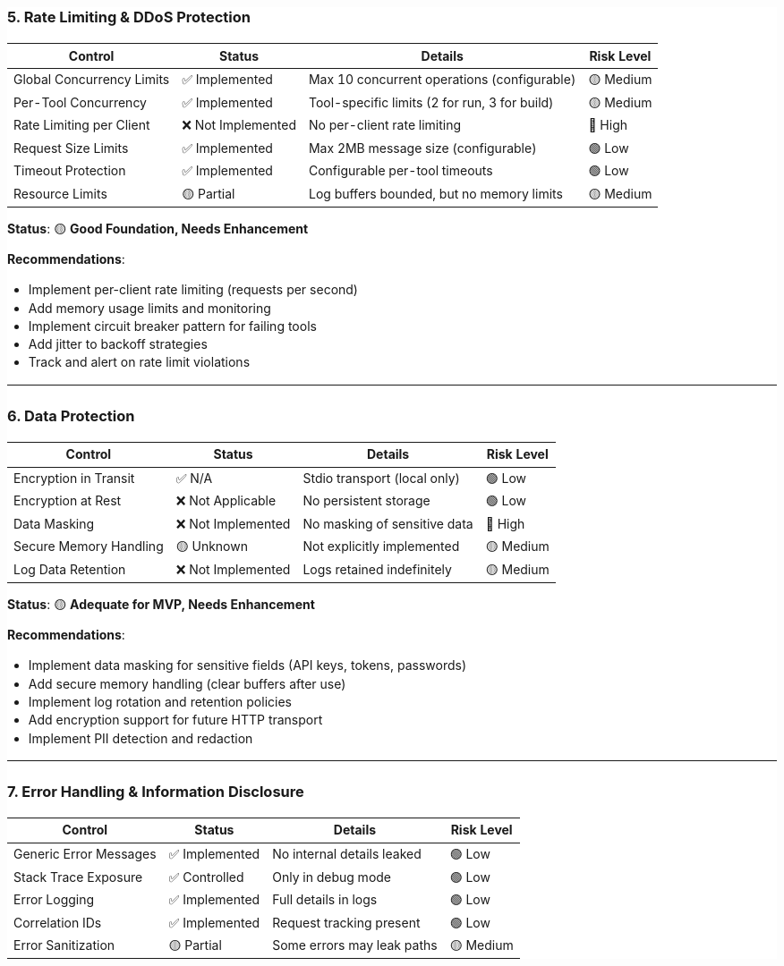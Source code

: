 ### 5. Rate Limiting & DDoS Protection

| Control | Status | Details | Risk Level |
|---------|--------|---------|------------|
| Global Concurrency Limits | ✅ Implemented | Max 10 concurrent operations (configurable) | 🟡 Medium |
| Per-Tool Concurrency | ✅ Implemented | Tool-specific limits (2 for run, 3 for build) | 🟡 Medium |
| Rate Limiting per Client | ❌ Not Implemented | No per-client rate limiting | 🔴 High |
| Request Size Limits | ✅ Implemented | Max 2MB message size (configurable) | 🟢 Low |
| Timeout Protection | ✅ Implemented | Configurable per-tool timeouts | 🟢 Low |
| Resource Limits | 🟡 Partial | Log buffers bounded, but no memory limits | 🟡 Medium |

**Status**: 🟡 **Good Foundation, Needs Enhancement**

**Recommendations**:
- Implement per-client rate limiting (requests per second)
- Add memory usage limits and monitoring
- Implement circuit breaker pattern for failing tools
- Add jitter to backoff strategies
- Track and alert on rate limit violations

---

### 6. Data Protection

| Control | Status | Details | Risk Level |
|---------|--------|---------|------------|
| Encryption in Transit | ✅ N/A | Stdio transport (local only) | 🟢 Low |
| Encryption at Rest | ❌ Not Applicable | No persistent storage | 🟢 Low |
| Data Masking | ❌ Not Implemented | No masking of sensitive data | 🔴 High |
| Secure Memory Handling | 🟡 Unknown | Not explicitly implemented | 🟡 Medium |
| Log Data Retention | ❌ Not Implemented | Logs retained indefinitely | 🟡 Medium |

**Status**: 🟡 **Adequate for MVP, Needs Enhancement**

**Recommendations**:
- Implement data masking for sensitive fields (API keys, tokens, passwords)
- Add secure memory handling (clear buffers after use)
- Implement log rotation and retention policies
- Add encryption support for future HTTP transport
- Implement PII detection and redaction

---

### 7. Error Handling & Information Disclosure

| Control | Status | Details | Risk Level |
|---------|--------|---------|------------|
| Generic Error Messages | ✅ Implemented | No internal details leaked | 🟢 Low |
| Stack Trace Exposure | ✅ Controlled | Only in debug mode | 🟢 Low |
| Error Logging | ✅ Implemented | Full details in logs | 🟢 Low |
| Correlation IDs | ✅ Implemented | Request tracking present | 🟢 Low |
| Error Sanitization | 🟡 Partial | Some errors may leak paths | 🟡 Medium |
